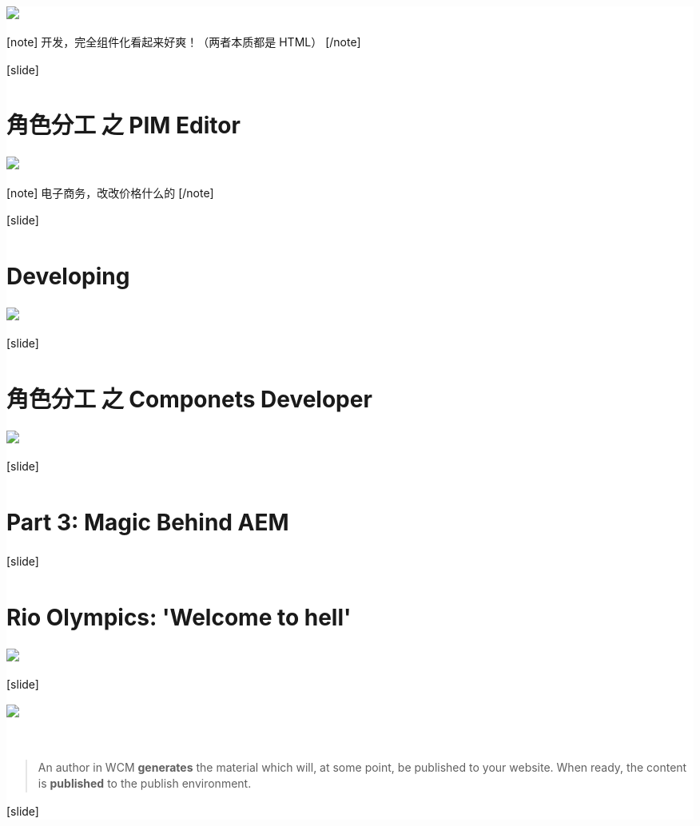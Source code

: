 ![](//o7mw3gkkh.qnssl.com/images/2016/1469716589609.png)

[note]
开发，完全组件化看起来好爽！（两者本质都是 HTML）
[/note]

[slide]

# 角色分工 之 PIM Editor

![](//o7mw3gkkh.qnssl.com/images/2016/1469772945441.png)

[note]
电子商务，改改价格什么的
[/note]

[slide]

# Developing

![](//o7mw3gkkh.qnssl.com/images/2016/1469716527090.png)

[slide]

# 角色分工 之 Componets Developer

![](//o7mw3gkkh.qnssl.com/images/2016/1469716341707.png)

[slide]

# Part 3: Magic Behind AEM

[slide]

# Rio Olympics: 'Welcome to hell'

![](//o7mw3gkkh.qnssl.com/images/2016/1469772248011.png)

[slide]

![](//o7mw3gkkh.qnssl.com/images/2016/1469776281516.png)

<br/>

> An author in WCM **generates** the material which will, at some point, be published to your website.
> When ready, the content is **published** to the publish environment.

[slide]
